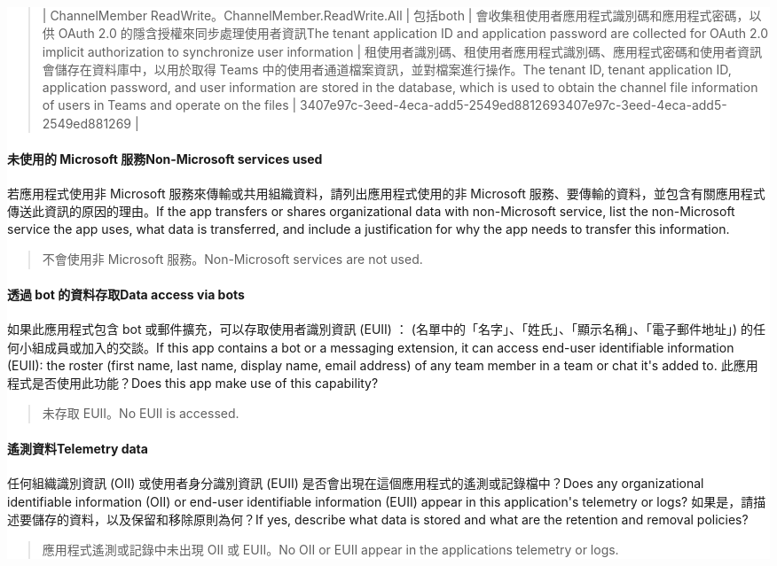 >| <span data-ttu-id="b3ffd-131">ChannelMember ReadWrite。</span><span class="sxs-lookup"><span data-stu-id="b3ffd-131">ChannelMember.ReadWrite.All</span></span> | <span data-ttu-id="b3ffd-132">包括</span><span class="sxs-lookup"><span data-stu-id="b3ffd-132">both</span></span> | <span data-ttu-id="b3ffd-133">會收集租使用者應用程式識別碼和應用程式密碼，以供 OAuth 2.0 的隱含授權來同步處理使用者資訊</span><span class="sxs-lookup"><span data-stu-id="b3ffd-133">The tenant application ID and application password are collected for OAuth 2.0 implicit authorization to synchronize user information</span></span> | <span data-ttu-id="b3ffd-134">租使用者識別碼、租使用者應用程式識別碼、應用程式密碼和使用者資訊會儲存在資料庫中，以用於取得 Teams 中的使用者通道檔案資訊，並對檔案進行操作。</span><span class="sxs-lookup"><span data-stu-id="b3ffd-134">The tenant ID, tenant application ID, application password, and user information are stored in the database, which is used to obtain the channel file information of users in Teams and operate on the files</span></span> | <span data-ttu-id="b3ffd-135">3407e97c-3eed-4eca-add5-2549ed881269</span><span class="sxs-lookup"><span data-stu-id="b3ffd-135">3407e97c-3eed-4eca-add5-2549ed881269</span></span> |


#### <a name="non-microsoft-services-used"></a><span data-ttu-id="b3ffd-136">未使用的 Microsoft 服務</span><span class="sxs-lookup"><span data-stu-id="b3ffd-136">Non-Microsoft services used</span></span>

<span data-ttu-id="b3ffd-137">若應用程式使用非 Microsoft 服務來傳輸或共用組織資料，請列出應用程式使用的非 Microsoft 服務、要傳輸的資料，並包含有關應用程式傳送此資訊的原因的理由。</span><span class="sxs-lookup"><span data-stu-id="b3ffd-137">If the app transfers or shares organizational data with non-Microsoft service, list the non-Microsoft service the app uses, what data is transferred, and include a justification for why the app needs to transfer this information.</span></span>

><span data-ttu-id="b3ffd-138">不會使用非 Microsoft 服務。</span><span class="sxs-lookup"><span data-stu-id="b3ffd-138">Non-Microsoft services are not used.</span></span>

#### <a name="data-access-via-bots"></a><span data-ttu-id="b3ffd-139">透過 bot 的資料存取</span><span class="sxs-lookup"><span data-stu-id="b3ffd-139">Data access via bots</span></span>

<span data-ttu-id="b3ffd-140">如果此應用程式包含 bot 或郵件擴充，可以存取使用者識別資訊 (EUII) ： (名單中的「名字」、「姓氏」、「顯示名稱」、「電子郵件地址」) 的任何小組成員或加入的交談。</span><span class="sxs-lookup"><span data-stu-id="b3ffd-140">If this app contains a bot or a messaging extension, it can access end-user identifiable information (EUII): the roster (first name, last name, display name, email address) of any team member in a team or chat it's added to.</span></span> <span data-ttu-id="b3ffd-141">此應用程式是否使用此功能？</span><span class="sxs-lookup"><span data-stu-id="b3ffd-141">Does this app make use of this capability?</span></span>

><span data-ttu-id="b3ffd-142">未存取 EUII。</span><span class="sxs-lookup"><span data-stu-id="b3ffd-142">No EUII is accessed.</span></span>


#### <a name="telemetry-data"></a><span data-ttu-id="b3ffd-143">遙測資料</span><span class="sxs-lookup"><span data-stu-id="b3ffd-143">Telemetry data</span></span>

<span data-ttu-id="b3ffd-144">任何組織識別資訊 (OII) 或使用者身分識別資訊 (EUII) 是否會出現在這個應用程式的遙測或記錄檔中？</span><span class="sxs-lookup"><span data-stu-id="b3ffd-144">Does any organizational identifiable information (OII) or end-user identifiable information (EUII) appear in this application's telemetry or logs?</span></span> <span data-ttu-id="b3ffd-145">如果是，請描述要儲存的資料，以及保留和移除原則為何？</span><span class="sxs-lookup"><span data-stu-id="b3ffd-145">If yes, describe what data is stored and what are the retention and removal policies?</span></span>

><span data-ttu-id="b3ffd-146">應用程式遙測或記錄中未出現 OII 或 EUII。</span><span class="sxs-lookup"><span data-stu-id="b3ffd-146">No OII or EUII appear in the applications telemetry or logs.</span></span>
